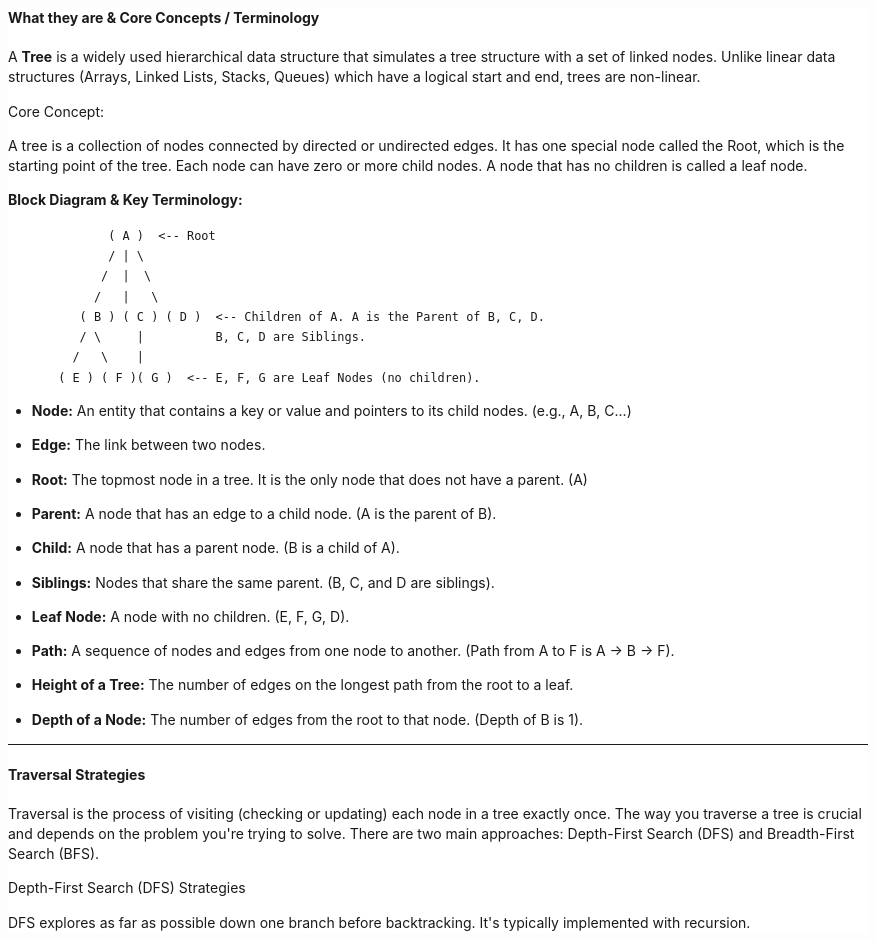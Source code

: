 #### **What they are & Core Concepts / Terminology**

A **Tree** is a widely used hierarchical data structure that simulates a tree structure with a set of linked nodes. Unlike linear data structures (Arrays, Linked Lists, Stacks, Queues) which have a logical start and end, trees are non-linear.

Core Concept:

A tree is a collection of nodes connected by directed or undirected edges. It has one special node called the Root, which is the starting point of the tree. Each node can have zero or more child nodes. A node that has no children is called a leaf node.

**Block Diagram & Key Terminology:**

```
              ( A )  <-- Root
              / | \
             /  |  \
            /   |   \
          ( B ) ( C ) ( D )  <-- Children of A. A is the Parent of B, C, D.
          / \     |          B, C, D are Siblings.
         /   \    |
       ( E ) ( F )( G )  <-- E, F, G are Leaf Nodes (no children).
```

- **Node:** An entity that contains a key or value and pointers to its child nodes. (e.g., A, B, C...)
    
- **Edge:** The link between two nodes.
    
- **Root:** The topmost node in a tree. It is the only node that does not have a parent. (A)
    
- **Parent:** A node that has an edge to a child node. (A is the parent of B).
    
- **Child:** A node that has a parent node. (B is a child of A).
    
- **Siblings:** Nodes that share the same parent. (B, C, and D are siblings).
    
- **Leaf Node:** A node with no children. (E, F, G, D).
    
- **Path:** A sequence of nodes and edges from one node to another. (Path from A to F is A -> B -> F).
    
- **Height of a Tree:** The number of edges on the longest path from the root to a leaf.
    
- **Depth of a Node:** The number of edges from the root to that node. (Depth of B is 1).
    

---

#### **Traversal Strategies**

Traversal is the process of visiting (checking or updating) each node in a tree exactly once. The way you traverse a tree is crucial and depends on the problem you're trying to solve. There are two main approaches: Depth-First Search (DFS) and Breadth-First Search (BFS).

Depth-First Search (DFS) Strategies

DFS explores as far as possible down one branch before backtracking. It's typically implemented with recursion.
